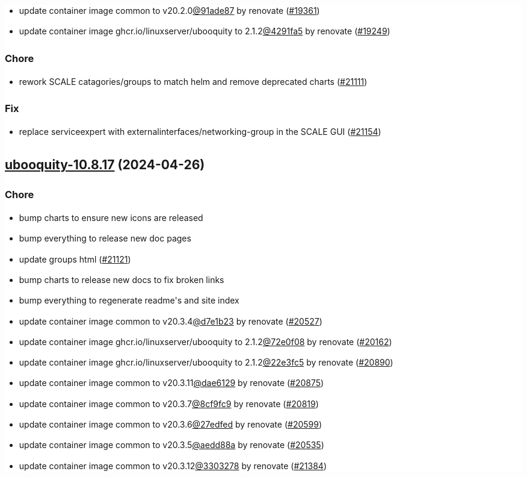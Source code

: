 - update container image common to v20.2.0[@91ade87](https://github.com/91ade87) by renovate ([#19361](https://github.com/truecharts/charts/issues/19361))

- update container image ghcr.io/linuxserver/ubooquity to 2.1.2[@4291fa5](https://github.com/4291fa5) by renovate ([#19249](https://github.com/truecharts/charts/issues/19249))

### Chore



- rework SCALE catagories/groups to match helm and remove deprecated charts ([#21111](https://github.com/truecharts/charts/issues/21111))

### Fix



- replace serviceexpert with externalinterfaces/networking-group in the SCALE GUI ([#21154](https://github.com/truecharts/charts/issues/21154))


## [ubooquity-10.8.17](https://github.com/truecharts/charts/compare/ubooquity-10.6.0...ubooquity-10.8.17) (2024-04-26)

### Chore



- bump charts to ensure new icons are released

- bump everything to release new doc pages

- update groups html ([#21121](https://github.com/truecharts/charts/issues/21121))

- bump charts to release new docs to fix broken links

- bump everything to regenerate readme's and site index

- update container image common to v20.3.4[@d7e1b23](https://github.com/d7e1b23) by renovate ([#20527](https://github.com/truecharts/charts/issues/20527))

- update container image ghcr.io/linuxserver/ubooquity to 2.1.2[@72e0f08](https://github.com/72e0f08) by renovate ([#20162](https://github.com/truecharts/charts/issues/20162))

- update container image ghcr.io/linuxserver/ubooquity to 2.1.2[@22e3fc5](https://github.com/22e3fc5) by renovate ([#20890](https://github.com/truecharts/charts/issues/20890))

- update container image common to v20.3.11[@dae6129](https://github.com/dae6129) by renovate ([#20875](https://github.com/truecharts/charts/issues/20875))

- update container image common to v20.3.7[@8cf9fc9](https://github.com/8cf9fc9) by renovate ([#20819](https://github.com/truecharts/charts/issues/20819))

- update container image common to v20.3.6[@27edfed](https://github.com/27edfed) by renovate ([#20599](https://github.com/truecharts/charts/issues/20599))

- update container image common to v20.3.5[@aedd88a](https://github.com/aedd88a) by renovate ([#20535](https://github.com/truecharts/charts/issues/20535))

- update container image common to v20.3.12[@3303278](https://github.com/3303278) by renovate ([#21384](https://github.com/truecharts/charts/issues/21384))
